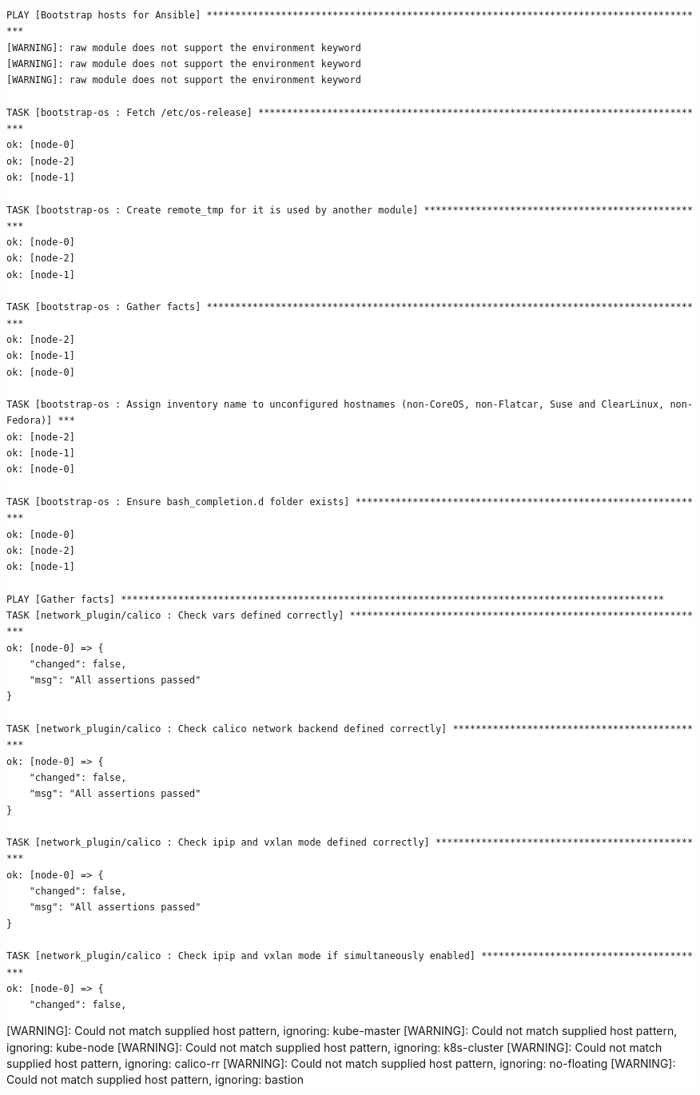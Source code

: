 ```
PLAY [Bootstrap hosts for Ansible] ****************************************************************************************
[WARNING]: raw module does not support the environment keyword
[WARNING]: raw module does not support the environment keyword
[WARNING]: raw module does not support the environment keyword

TASK [bootstrap-os : Fetch /etc/os-release] *******************************************************************************
ok: [node-0]
ok: [node-2]
ok: [node-1]

TASK [bootstrap-os : Create remote_tmp for it is used by another module] **************************************************
ok: [node-0]
ok: [node-2]
ok: [node-1]

TASK [bootstrap-os : Gather facts] ****************************************************************************************
ok: [node-2]
ok: [node-1]
ok: [node-0]

TASK [bootstrap-os : Assign inventory name to unconfigured hostnames (non-CoreOS, non-Flatcar, Suse and ClearLinux, non-Fedora)] ***
ok: [node-2]
ok: [node-1]
ok: [node-0]

TASK [bootstrap-os : Ensure bash_completion.d folder exists] **************************************************************
ok: [node-0]
ok: [node-2]
ok: [node-1]

PLAY [Gather facts] ***********************************************************************************************
TASK [network_plugin/calico : Check vars defined correctly] ***************************************************************
ok: [node-0] => {
    "changed": false,
    "msg": "All assertions passed"
}

TASK [network_plugin/calico : Check calico network backend defined correctly] *********************************************
ok: [node-0] => {
    "changed": false,
    "msg": "All assertions passed"
}

TASK [network_plugin/calico : Check ipip and vxlan mode defined correctly] ************************************************
ok: [node-0] => {
    "changed": false,
    "msg": "All assertions passed"
}

TASK [network_plugin/calico : Check ipip and vxlan mode if simultaneously enabled] ****************************************
ok: [node-0] => {
    "changed": false,
```

[WARNING]: Could not match supplied host pattern, ignoring: kube-master
[WARNING]: Could not match supplied host pattern, ignoring: kube-node
[WARNING]: Could not match supplied host pattern, ignoring: k8s-cluster
[WARNING]: Could not match supplied host pattern, ignoring: calico-rr
[WARNING]: Could not match supplied host pattern, ignoring: no-floating
[WARNING]: Could not match supplied host pattern, ignoring: bastion